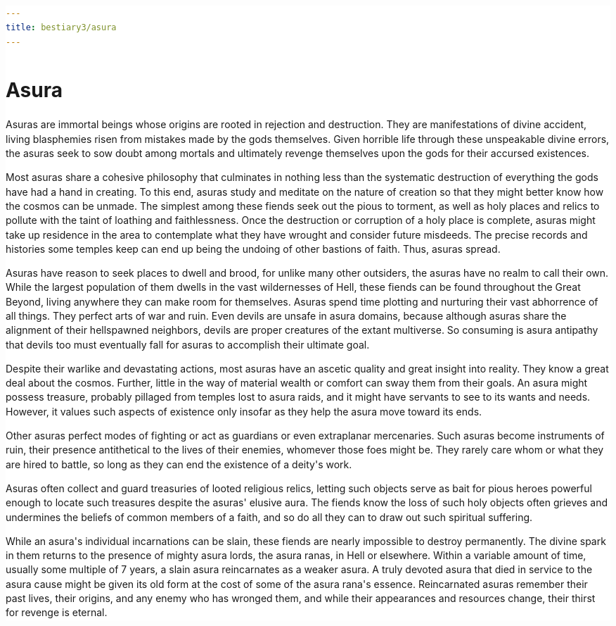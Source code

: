 ```yaml
---
title: bestiary3/asura
---
```

# Asura

Asuras are immortal beings whose origins are rooted in rejection and destruction. They are manifestations of divine accident, living blasphemies risen from mistakes made by the gods themselves. Given horrible life through these unspeakable divine errors, the asuras seek to sow doubt among mortals and ultimately revenge themselves upon the gods for their accursed existences.

Most asuras share a cohesive philosophy that culminates in nothing less than the systematic destruction of everything the gods have had a hand in creating. To this end, asuras study and meditate on the nature of creation so that they might better know how the cosmos can be unmade. The simplest among these fiends seek out the pious to torment, as well as holy places and relics to pollute with the taint of loathing and faithlessness. Once the destruction or corruption of a holy place is complete, asuras might take up residence in the area to contemplate what they have wrought and consider future misdeeds. The precise records and histories some temples keep can end up being the undoing of other bastions of faith. Thus, asuras spread.

Asuras have reason to seek places to dwell and brood, for unlike many other outsiders, the asuras have no realm to call their own. While the largest population of them dwells in the vast wildernesses of Hell, these fiends can be found throughout the Great Beyond, living anywhere they can make room for themselves. Asuras spend time plotting and nurturing their vast abhorrence of all things. They perfect arts of war and ruin. Even devils are unsafe in asura domains, because although asuras share the alignment of their hellspawned neighbors, devils are proper creatures of the extant multiverse. So consuming is asura antipathy that devils too must eventually fall for asuras to accomplish their ultimate goal.

Despite their warlike and devastating actions, most asuras have an ascetic quality and great insight into reality. They know a great deal about the cosmos. Further, little in the way of material wealth or comfort can sway them from their goals. An asura might possess treasure, probably pillaged from temples lost to asura raids, and it might have servants to see to its wants and needs. However, it values such aspects of existence only insofar as they help the asura move toward its ends.

Other asuras perfect modes of fighting or act as guardians or even extraplanar mercenaries. Such asuras become instruments of ruin, their presence antithetical to the lives of their enemies, whomever those foes might be. They rarely care whom or what they are hired to battle, so long as they can end the existence of a deity's work.

Asuras often collect and guard treasuries of looted religious relics, letting such objects serve as bait for pious heroes powerful enough to locate such treasures despite the asuras' elusive aura. The fiends know the loss of such holy objects often grieves and undermines the beliefs of common members of a faith, and so do all they can to draw out such spiritual suffering.

While an asura's individual incarnations can be slain, these fiends are nearly impossible to destroy permanently. The divine spark in them returns to the presence of mighty asura lords, the asura ranas, in Hell or elsewhere. Within a variable amount of time, usually some multiple of 7 years, a slain asura reincarnates as a weaker asura. A truly devoted asura that died in service to the asura cause might be given its old form at the cost of some of the asura rana's essence. Reincarnated asuras remember their past lives, their origins, and any enemy who has wronged them, and while their appearances and resources change, their thirst for revenge is eternal.
